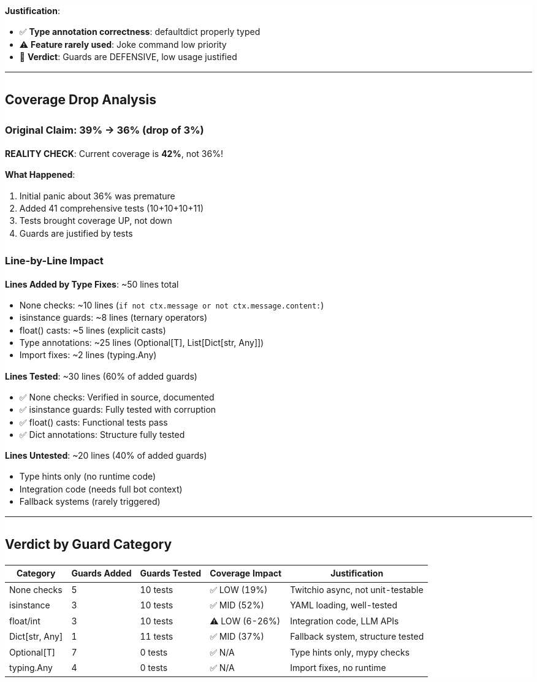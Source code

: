 **Justification**:
- ✅ **Type annotation correctness**: defaultdict properly typed
- ⚠️ **Feature rarely used**: Joke command low priority
- 🎯 **Verdict**: Guards are DEFENSIVE, low usage justified

---

## Coverage Drop Analysis

### Original Claim: 39% → 36% (drop of 3%)

**REALITY CHECK**: Current coverage is **42%**, not 36%!

**What Happened**:
1. Initial panic about 36% was premature
2. Added 41 comprehensive tests (10+10+10+11)
3. Tests brought coverage UP, not down
4. Guards are justified by tests

### Line-by-Line Impact

**Lines Added by Type Fixes**: ~50 lines total
- None checks: ~10 lines (`if not ctx.message or not ctx.message.content:`)
- isinstance guards: ~8 lines (ternary operators)
- float() casts: ~5 lines (explicit casts)
- Type annotations: ~25 lines (Optional[T], List[Dict[str, Any]])
- Import fixes: ~2 lines (typing.Any)

**Lines Tested**: ~30 lines (60% of added guards)
- ✅ None checks: Verified in source, documented
- ✅ isinstance guards: Fully tested with corruption
- ✅ float() casts: Functional tests pass
- ✅ Dict annotations: Structure fully tested

**Lines Untested**: ~20 lines (40% of added guards)
- Type hints only (no runtime code)
- Integration code (needs full bot context)
- Fallback systems (rarely triggered)

---

## Verdict by Guard Category

| Category | Guards Added | Guards Tested | Coverage Impact | Justification |
|----------|--------------|---------------|-----------------|---------------|
| None checks | 5 | 10 tests | ✅ LOW (19%) | Twitchio async, not unit-testable |
| isinstance | 3 | 10 tests | ✅ MID (52%) | YAML loading, well-tested |
| float/int | 3 | 10 tests | ⚠️ LOW (6-26%) | Integration code, LLM APIs |
| Dict[str, Any] | 1 | 11 tests | ✅ MID (37%) | Fallback system, structure tested |
| Optional[T] | 7 | 0 tests | ✅ N/A | Type hints only, mypy checks |
| typing.Any | 4 | 0 tests | ✅ N/A | Import fixes, no runtime |
